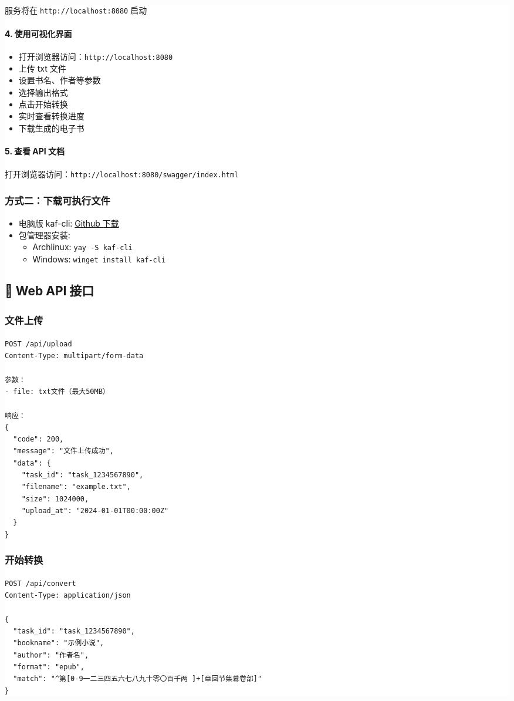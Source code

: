 服务将在 `http://localhost:8080` 启动

#### 4. 使用可视化界面

- 打开浏览器访问：`http://localhost:8080`
- 上传 txt 文件
- 设置书名、作者等参数
- 选择输出格式
- 点击开始转换
- 实时查看转换进度
- 下载生成的电子书

#### 5. 查看 API 文档

打开浏览器访问：`http://localhost:8080/swagger/index.html`

### 方式二：下载可执行文件

- 电脑版 kaf-cli: [Github 下载](https://github.com/Deali-Axy/ebook-generator/releases/latest)
- 包管理器安装:
  - Archlinux: `yay -S kaf-cli`
  - Windows: `winget install kaf-cli`

## 📖 Web API 接口

### 文件上传

```http
POST /api/upload
Content-Type: multipart/form-data

参数：
- file: txt文件（最大50MB）

响应：
{
  "code": 200,
  "message": "文件上传成功",
  "data": {
    "task_id": "task_1234567890",
    "filename": "example.txt",
    "size": 1024000,
    "upload_at": "2024-01-01T00:00:00Z"
  }
}
```

### 开始转换

```http
POST /api/convert
Content-Type: application/json

{
  "task_id": "task_1234567890",
  "bookname": "示例小说",
  "author": "作者名",
  "format": "epub",
  "match": "^第[0-9一二三四五六七八九十零〇百千两 ]+[章回节集幕卷部]"
}
```
